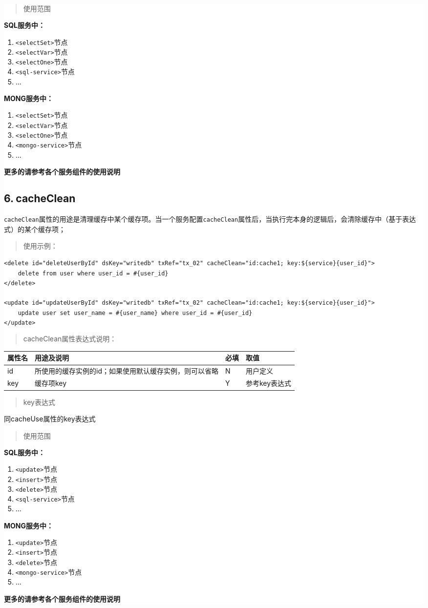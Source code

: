 > 使用范围

**SQL服务中：**

1. `<selectSet>`节点
2. `<selectVar>`节点
3. `<selectOne>`节点
4. `<sql-service>`节点
5. ...

**MONG服务中：**

1. `<selectSet>`节点
2. `<selectVar>`节点
3. `<selectOne>`节点
4. `<mongo-service>`节点
5. ...

**更多的请参考各个服务组件的使用说明**

## 6. cacheClean

`cacheClean`属性的用途是清理缓存中某个缓存项。当一个服务配置`cacheClean`属性后，当执行完本身的逻辑后，会清除缓存中（基于表达式）的某个缓存项；

> 使用示例：

	<delete id="deleteUserById" dsKey="writedb" txRef="tx_02" cacheClean="id:cache1; key:${service}{user_id}">
		delete from user where user_id = #{user_id}	
	</delete>

	<update id="updateUserById" dsKey="writedb" txRef="tx_02" cacheClean="id:cache1; key:${service}{user_id}">
		update user set user_name = #{user_name} where user_id = #{user_id}	
	</update>

> cacheClean属性表达式说明：

| 属性名 | 用途及说明 | 必填 | 取值 |
| :-- | :--| :-- | :-- |
| id | 所使用的缓存实例的id；如果使用默认缓存实例，则可以省略 | N | 用户定义 |
| key | 缓存项key | Y | 参考key表达式 |

> key表达式

同cacheUse属性的key表达式

> 使用范围

**SQL服务中：**

1. `<update>`节点
2. `<insert>`节点
3. `<delete>`节点
4. `<sql-service>`节点
5. ...

**MONG服务中：**

1. `<update>`节点
2. `<insert>`节点
3. `<delete>`节点
4. `<mongo-service>`节点
5. ...

**更多的请参考各个服务组件的使用说明**